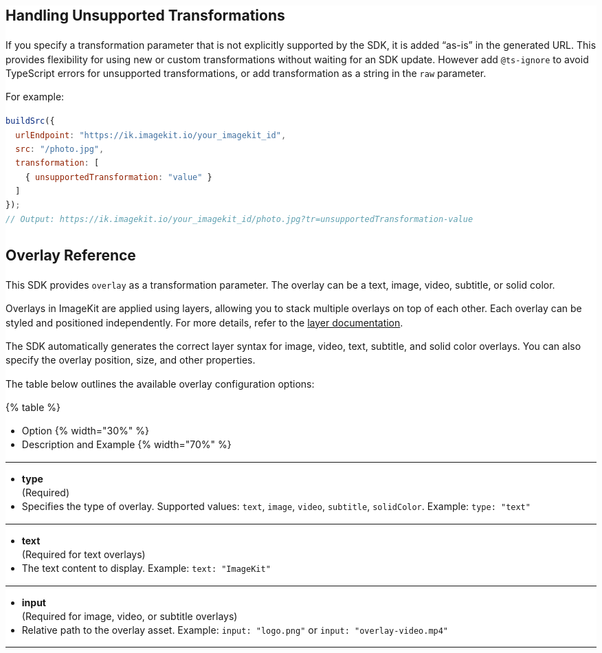 ## Handling Unsupported Transformations

If you specify a transformation parameter that is not explicitly supported by the SDK, it is added “as-is” in the generated URL. This provides flexibility for using new or custom transformations without waiting for an SDK update. However add `@ts-ignore` to avoid TypeScript errors for unsupported transformations, or add transformation as a string in the `raw` parameter.

For example:

```js
buildSrc({
  urlEndpoint: "https://ik.imagekit.io/your_imagekit_id",
  src: "/photo.jpg",
  transformation: [
    { unsupportedTransformation: "value" }
  ]
});
// Output: https://ik.imagekit.io/your_imagekit_id/photo.jpg?tr=unsupportedTransformation-value
```

## Overlay Reference

This SDK provides `overlay` as a transformation parameter. The overlay can be a text, image, video, subtitle, or solid color.

Overlays in ImageKit are applied using layers, allowing you to stack multiple overlays on top of each other. Each overlay can be styled and positioned independently. For more details, refer to the [layer documentation](/transformations#overlay-using-layers).

The SDK automatically generates the correct layer syntax for image, video, text, subtitle, and solid color overlays. You can also specify the overlay position, size, and other properties.

The table below outlines the available overlay configuration options:

{% table %}

- Option {% width="30%" %}
- Description and Example {% width="70%" %}

---

- **type**  
  (Required)
- Specifies the type of overlay. Supported values: `text`, `image`, `video`, `subtitle`, `solidColor`. Example: `type: "text"`

---

- **text**  
  (Required for text overlays)
- The text content to display. Example: `text: "ImageKit"`

---

- **input**  
  (Required for image, video, or subtitle overlays)
- Relative path to the overlay asset. Example: `input: "logo.png"` or `input: "overlay-video.mp4"`

---